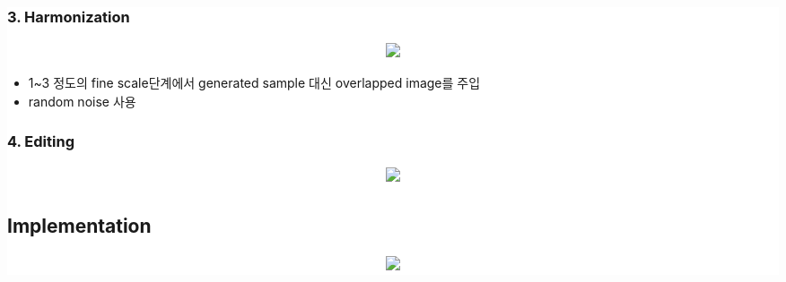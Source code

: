 ### 3. Harmonization
<p align="center">
<img src="https://raw.githubusercontent.com/ppooiiuuyh/assets/master/singan_14.PNG" width="400">
</p>

* 1~3 정도의 fine scale단계에서 generated sample 대신 overlapped image를 주입
* random noise 사용

### 4. Editing
<p align="center">
<img src="https://raw.githubusercontent.com/ppooiiuuyh/assets/master/singan_15.PNG" width="400">
</p>


## Implementation
<p align="center">
<img src="https://raw.githubusercontent.com/ppooiiuuyh/assets/master/singan_16.PNG" width="800">
</p>


